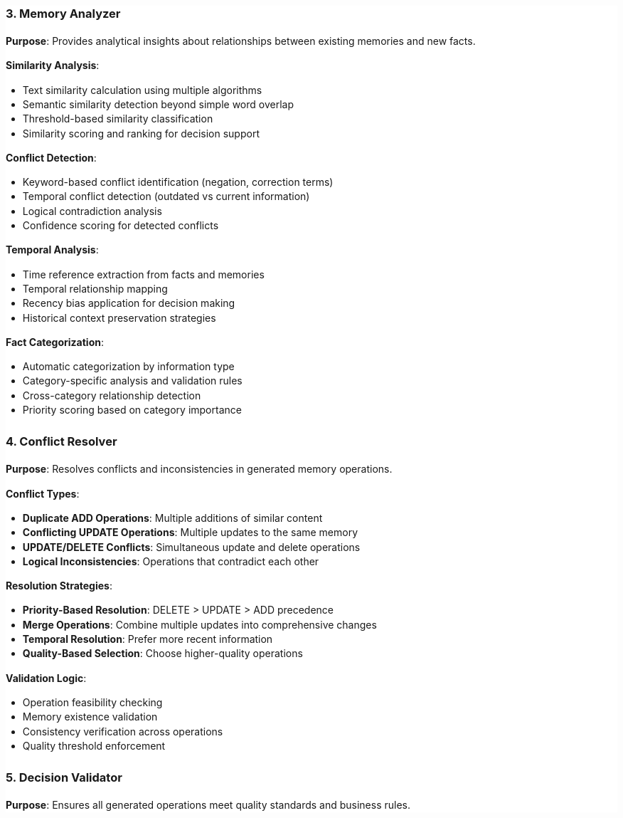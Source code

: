 ### 3. Memory Analyzer

**Purpose**: Provides analytical insights about relationships between existing memories and new facts.

**Similarity Analysis**:
- Text similarity calculation using multiple algorithms
- Semantic similarity detection beyond simple word overlap
- Threshold-based similarity classification
- Similarity scoring and ranking for decision support

**Conflict Detection**:
- Keyword-based conflict identification (negation, correction terms)
- Temporal conflict detection (outdated vs current information)
- Logical contradiction analysis
- Confidence scoring for detected conflicts

**Temporal Analysis**:
- Time reference extraction from facts and memories
- Temporal relationship mapping
- Recency bias application for decision making
- Historical context preservation strategies

**Fact Categorization**:
- Automatic categorization by information type
- Category-specific analysis and validation rules
- Cross-category relationship detection
- Priority scoring based on category importance

### 4. Conflict Resolver

**Purpose**: Resolves conflicts and inconsistencies in generated memory operations.

**Conflict Types**:
- **Duplicate ADD Operations**: Multiple additions of similar content
- **Conflicting UPDATE Operations**: Multiple updates to the same memory
- **UPDATE/DELETE Conflicts**: Simultaneous update and delete operations
- **Logical Inconsistencies**: Operations that contradict each other

**Resolution Strategies**:
- **Priority-Based Resolution**: DELETE > UPDATE > ADD precedence
- **Merge Operations**: Combine multiple updates into comprehensive changes
- **Temporal Resolution**: Prefer more recent information
- **Quality-Based Selection**: Choose higher-quality operations

**Validation Logic**:
- Operation feasibility checking
- Memory existence validation
- Consistency verification across operations
- Quality threshold enforcement

### 5. Decision Validator

**Purpose**: Ensures all generated operations meet quality standards and business rules.
